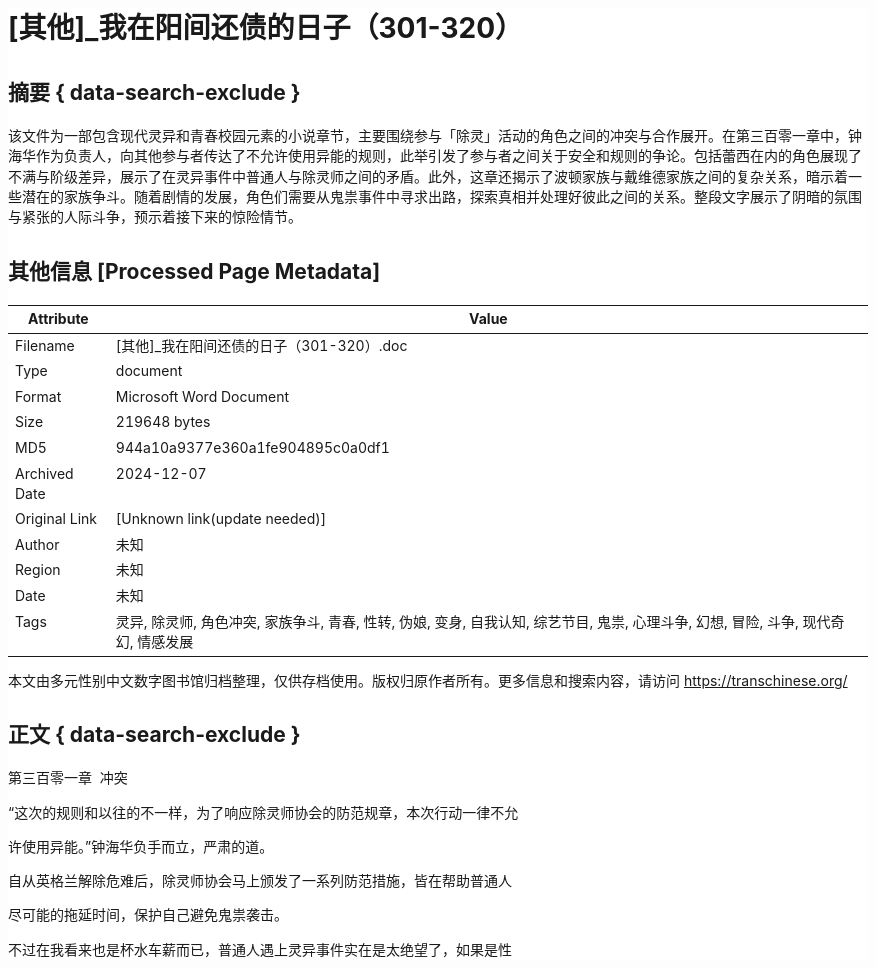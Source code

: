 # [其他]_我在阳间还债的日子（301-320）



## 摘要  { data-search-exclude }


该文件为一部包含现代灵异和青春校园元素的小说章节，主要围绕参与「除灵」活动的角色之间的冲突与合作展开。在第三百零一章中，钟海华作为负责人，向其他参与者传达了不允许使用异能的规则，此举引发了参与者之间关于安全和规则的争论。包括蕾西在内的角色展现了不满与阶级差异，展示了在灵异事件中普通人与除灵师之间的矛盾。此外，这章还揭示了波顿家族与戴维德家族之间的复杂关系，暗示着一些潜在的家族争斗。随着剧情的发展，角色们需要从鬼祟事件中寻求出路，探索真相并处理好彼此之间的关系。整段文字展示了阴暗的氛围与紧张的人际斗争，预示着接下来的惊险情节。



## 其他信息 [Processed Page Metadata]

| Attribute       | Value                                  |
|-----------------|----------------------------------------|
| Filename        | [其他]_我在阳间还债的日子（301-320）.doc                             |
| Type            | document                                 |
| Format          | Microsoft Word Document                               |
| Size            | 219648 bytes                           |
| MD5             | 944a10a9377e360a1fe904895c0a0df1                                  |
| Archived Date   | 2024-12-07                             |
| Original Link   | [Unknown link(update needed)]                         |
| Author          | 未知                               |
| Region          | 未知                               |
| Date            | 未知                                 |
| Tags            | 灵异, 除灵师, 角色冲突, 家族争斗, 青春, 性转, 伪娘, 变身, 自我认知, 综艺节目, 鬼祟, 心理斗争, 幻想, 冒险, 斗争, 现代奇幻, 情感发展                                 |

本文由多元性别中文数字图书馆归档整理，仅供存档使用。版权归原作者所有。更多信息和搜索内容，请访问 <https://transchinese.org/>


## 正文 { data-search-exclude }


第三百零一章  冲突

“这次的规则和以往的不一样，为了响应除灵师协会的防范规章，本次行动一律不允

许使用异能。”钟海华负手而立，严肃的道。



自从英格兰解除危难后，除灵师协会马上颁发了一系列防范措施，皆在帮助普通人

尽可能的拖延时间，保护自己避免鬼祟袭击。

不过在我看来也是杯水车薪而已，普通人遇上灵异事件实在是太绝望了，如果是性
